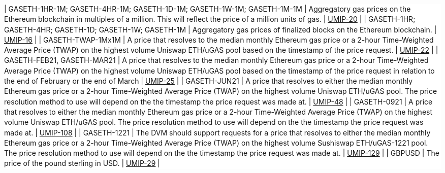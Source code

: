 | GASETH-1HR-1M; GASETH-4HR-1M; GASETH-1D-1M; GASETH-1W-1M; GASETH-1M-1M | Aggregatory gas prices on the Ethereum blockchain in multiples of a million. This will reflect the price of a million units of gas.                                                                                                                                                                                                                                                                                                                                                                                                          | [UMIP-20](https://github.com/UMAprotocol/UMIPs/blob/master/UMIPs/umip-20.md)   |
| GASETH-1HR; GASETH-4HR; GASETH-1D; GASETH-1W; GASETH-1M                | Aggregatory gas prices of finalized blocks on the Ethereum blockchain.                                                                                                                                                                                                                                                                                                                                                                                                                                                                       | [UMIP-16](https://github.com/UMAprotocol/UMIPs/blob/master/UMIPs/umip-16.md)   |
| GASETH-TWAP-1Mx1M                                                      | A price that resolves to the median monthly Ethereum gas price or a 2-hour Time-Weighted Average Price (TWAP) on the highest volume Uniswap ETH/uGAS pool based on the timestamp of the price request.                                                                                                                                                                                                                                                                                                                                       | [UMIP-22](https://github.com/UMAprotocol/UMIPs/blob/master/UMIPs/umip-22.md)   |
| GASETH-FEB21, GASETH-MAR21                                             | A price that resolves to the median monthly Ethereum gas price or a 2-hour Time-Weighted Average Price (TWAP) on the highest volume Uniswap ETH/uGAS pool based on the timestamp of the price request in relation to the end of February or the end of March                                                                                                                                                                                                                                                                                 | [UMIP-25](https://github.com/UMAprotocol/UMIPs/blob/master/UMIPs/umip-25.md)   |
| GASETH-JUN21                                                           | A price that resolves to either the median monthly Ethereum gas price or a 2-hour Time-Weighted Average Price (TWAP) on the highest volume Uniswap ETH/uGAS pool. The price resolution method to use will depend on the the timestamp the price request was made at.                                                                                                                                                                                                                                                                         | [UMIP-48](https://github.com/UMAprotocol/UMIPs/blob/master/UMIPs/umip-48.md)   |
| GASETH-0921                                                            | A price that resolves to either the median monthly Ethereum gas price or a 2-hour Time-Weighted Average Price (TWAP) on the highest volume Uniswap ETH/uGAS pool. The price resolution method to use will depend on the the timestamp the price request was made at.                                                                                                                                                                                                                                                                         | [UMIP-108](https://github.com/UMAprotocol/UMIPs/blob/master/UMIPs/umip-108.md) |
| GASETH-1221                                                            | The DVM should support requests for a price that resolves to either the median monthly Ethereum gas price or a 2-hour Time-Weighted Average Price (TWAP) on the highest volume Sushiswap ETH/uGAS-1221 pool. The price resolution method to use will depend on the the timestamp the price request was made at.                                                                                                                                                                                                                              | [UMIP-129](https://github.com/UMAprotocol/UMIPs/blob/master/UMIPs/umip-129.md) |
| GBPUSD                                                                 | The price of the pound sterling in USD.                                                                                                                                                                                                                                                                                                                                                                                                                                                                                                      | [UMIP-29](https://github.com/UMAprotocol/UMIPs/blob/master/UMIPs/umip-29.md)   |